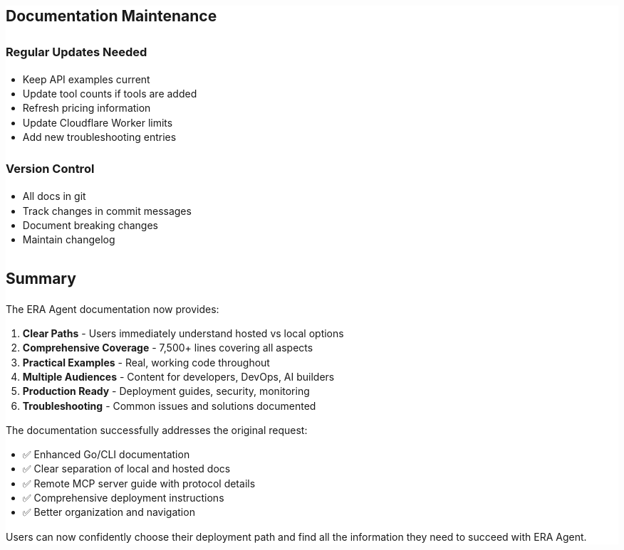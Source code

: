 ## Documentation Maintenance

### Regular Updates Needed
- Keep API examples current
- Update tool counts if tools are added
- Refresh pricing information
- Update Cloudflare Worker limits
- Add new troubleshooting entries

### Version Control
- All docs in git
- Track changes in commit messages
- Document breaking changes
- Maintain changelog

## Summary

The ERA Agent documentation now provides:

1. **Clear Paths** - Users immediately understand hosted vs local options
2. **Comprehensive Coverage** - 7,500+ lines covering all aspects
3. **Practical Examples** - Real, working code throughout
4. **Multiple Audiences** - Content for developers, DevOps, AI builders
5. **Production Ready** - Deployment guides, security, monitoring
6. **Troubleshooting** - Common issues and solutions documented

The documentation successfully addresses the original request:
- ✅ Enhanced Go/CLI documentation
- ✅ Clear separation of local and hosted docs
- ✅ Remote MCP server guide with protocol details
- ✅ Comprehensive deployment instructions
- ✅ Better organization and navigation

Users can now confidently choose their deployment path and find all the information they need to succeed with ERA Agent.
